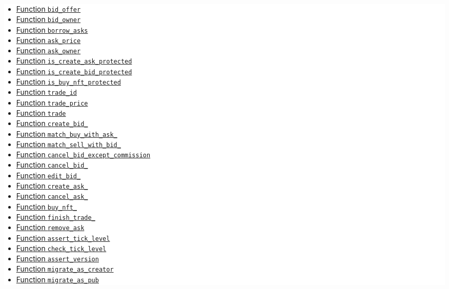 - [Function `bid_offer`](#0x381bc6b9fd89d748226db81e98e6c22c6246c37d4a13acefc862e4a70c73a788_orderbook_bid_offer)
- [Function `bid_owner`](#0x381bc6b9fd89d748226db81e98e6c22c6246c37d4a13acefc862e4a70c73a788_orderbook_bid_owner)
- [Function `borrow_asks`](#0x381bc6b9fd89d748226db81e98e6c22c6246c37d4a13acefc862e4a70c73a788_orderbook_borrow_asks)
- [Function `ask_price`](#0x381bc6b9fd89d748226db81e98e6c22c6246c37d4a13acefc862e4a70c73a788_orderbook_ask_price)
- [Function `ask_owner`](#0x381bc6b9fd89d748226db81e98e6c22c6246c37d4a13acefc862e4a70c73a788_orderbook_ask_owner)
- [Function `is_create_ask_protected`](#0x381bc6b9fd89d748226db81e98e6c22c6246c37d4a13acefc862e4a70c73a788_orderbook_is_create_ask_protected)
- [Function `is_create_bid_protected`](#0x381bc6b9fd89d748226db81e98e6c22c6246c37d4a13acefc862e4a70c73a788_orderbook_is_create_bid_protected)
- [Function `is_buy_nft_protected`](#0x381bc6b9fd89d748226db81e98e6c22c6246c37d4a13acefc862e4a70c73a788_orderbook_is_buy_nft_protected)
- [Function `trade_id`](#0x381bc6b9fd89d748226db81e98e6c22c6246c37d4a13acefc862e4a70c73a788_orderbook_trade_id)
- [Function `trade_price`](#0x381bc6b9fd89d748226db81e98e6c22c6246c37d4a13acefc862e4a70c73a788_orderbook_trade_price)
- [Function `trade`](#0x381bc6b9fd89d748226db81e98e6c22c6246c37d4a13acefc862e4a70c73a788_orderbook_trade)
- [Function `create_bid_`](#0x381bc6b9fd89d748226db81e98e6c22c6246c37d4a13acefc862e4a70c73a788_orderbook_create_bid_)
- [Function `match_buy_with_ask_`](#0x381bc6b9fd89d748226db81e98e6c22c6246c37d4a13acefc862e4a70c73a788_orderbook_match_buy_with_ask_)
- [Function `match_sell_with_bid_`](#0x381bc6b9fd89d748226db81e98e6c22c6246c37d4a13acefc862e4a70c73a788_orderbook_match_sell_with_bid_)
- [Function `cancel_bid_except_commission`](#0x381bc6b9fd89d748226db81e98e6c22c6246c37d4a13acefc862e4a70c73a788_orderbook_cancel_bid_except_commission)
- [Function `cancel_bid_`](#0x381bc6b9fd89d748226db81e98e6c22c6246c37d4a13acefc862e4a70c73a788_orderbook_cancel_bid_)
- [Function `edit_bid_`](#0x381bc6b9fd89d748226db81e98e6c22c6246c37d4a13acefc862e4a70c73a788_orderbook_edit_bid_)
- [Function `create_ask_`](#0x381bc6b9fd89d748226db81e98e6c22c6246c37d4a13acefc862e4a70c73a788_orderbook_create_ask_)
- [Function `cancel_ask_`](#0x381bc6b9fd89d748226db81e98e6c22c6246c37d4a13acefc862e4a70c73a788_orderbook_cancel_ask_)
- [Function `buy_nft_`](#0x381bc6b9fd89d748226db81e98e6c22c6246c37d4a13acefc862e4a70c73a788_orderbook_buy_nft_)
- [Function `finish_trade_`](#0x381bc6b9fd89d748226db81e98e6c22c6246c37d4a13acefc862e4a70c73a788_orderbook_finish_trade_)
- [Function `remove_ask`](#0x381bc6b9fd89d748226db81e98e6c22c6246c37d4a13acefc862e4a70c73a788_orderbook_remove_ask)
- [Function `assert_tick_level`](#0x381bc6b9fd89d748226db81e98e6c22c6246c37d4a13acefc862e4a70c73a788_orderbook_assert_tick_level)
- [Function `check_tick_level`](#0x381bc6b9fd89d748226db81e98e6c22c6246c37d4a13acefc862e4a70c73a788_orderbook_check_tick_level)
- [Function `assert_version`](#0x381bc6b9fd89d748226db81e98e6c22c6246c37d4a13acefc862e4a70c73a788_orderbook_assert_version)
- [Function `migrate_as_creator`](#0x381bc6b9fd89d748226db81e98e6c22c6246c37d4a13acefc862e4a70c73a788_orderbook_migrate_as_creator)
- [Function `migrate_as_pub`](#0x381bc6b9fd89d748226db81e98e6c22c6246c37d4a13acefc862e4a70c73a788_orderbook_migrate_as_pub)
